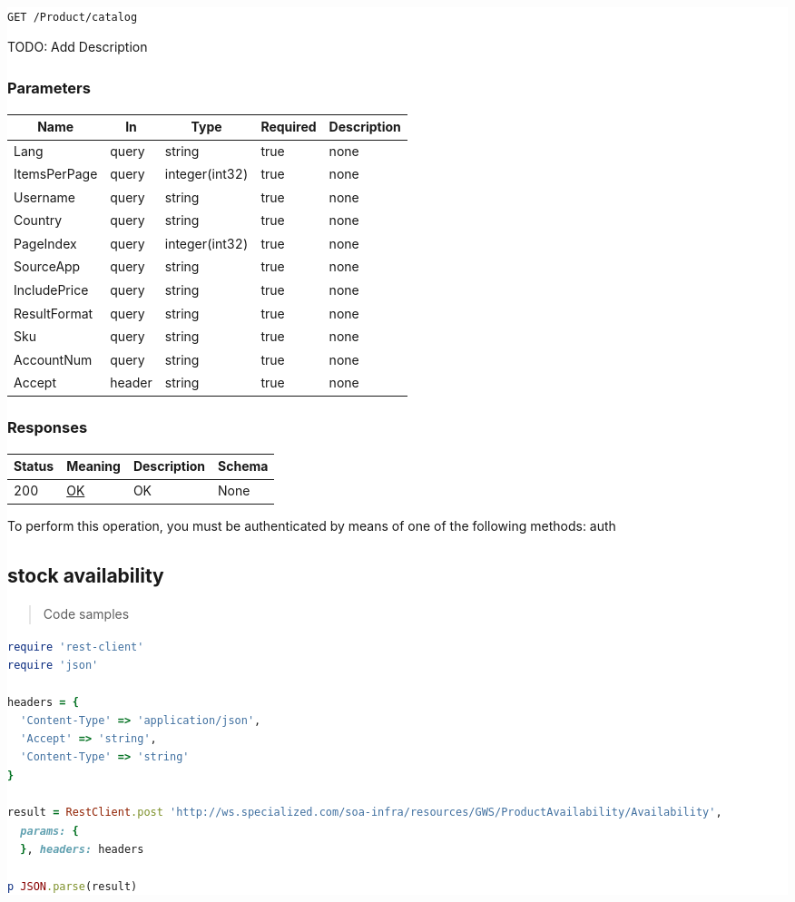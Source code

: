 `GET /Product/catalog`

TODO: Add Description

<h3 id="product-catalog-parameters">Parameters</h3>

|Name|In|Type|Required|Description|
|---|---|---|---|---|
|Lang|query|string|true|none|
|ItemsPerPage|query|integer(int32)|true|none|
|Username|query|string|true|none|
|Country|query|string|true|none|
|PageIndex|query|integer(int32)|true|none|
|SourceApp|query|string|true|none|
|IncludePrice|query|string|true|none|
|ResultFormat|query|string|true|none|
|Sku|query|string|true|none|
|AccountNum|query|string|true|none|
|Accept|header|string|true|none|

<h3 id="product-catalog-responses">Responses</h3>

|Status|Meaning|Description|Schema|
|---|---|---|---|
|200|[OK](https://tools.ietf.org/html/rfc7231#section-6.3.1)|OK|None|

<aside class="warning">
To perform this operation, you must be authenticated by means of one of the following methods:
auth
</aside>

## stock availability

<a id="opIdProductAvailabilityAvailabilityPost"></a>

> Code samples

```ruby
require 'rest-client'
require 'json'

headers = {
  'Content-Type' => 'application/json',
  'Accept' => 'string',
  'Content-Type' => 'string'
}

result = RestClient.post 'http://ws.specialized.com/soa-infra/resources/GWS/ProductAvailability/Availability',
  params: {
  }, headers: headers

p JSON.parse(result)

```
